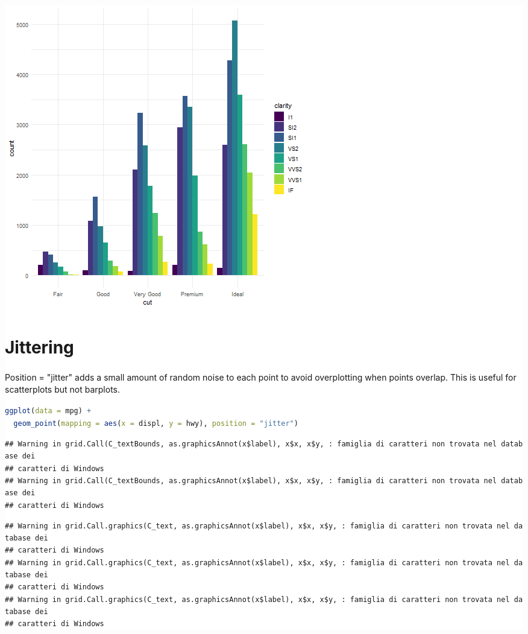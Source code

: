 ![plot of chunk unnamed-chunk-46](figure/unnamed-chunk-46-1.png)

# Jittering

Position = "jitter" adds a small amount of random noise to each point to avoid overplotting when points overlap. This is useful for scatterplots but not barplots.


``` r
ggplot(data = mpg) + 
  geom_point(mapping = aes(x = displ, y = hwy), position = "jitter")
```

```
## Warning in grid.Call(C_textBounds, as.graphicsAnnot(x$label), x$x, x$y, : famiglia di caratteri non trovata nel database dei
## caratteri di Windows
## Warning in grid.Call(C_textBounds, as.graphicsAnnot(x$label), x$x, x$y, : famiglia di caratteri non trovata nel database dei
## caratteri di Windows
```

```
## Warning in grid.Call.graphics(C_text, as.graphicsAnnot(x$label), x$x, x$y, : famiglia di caratteri non trovata nel database dei
## caratteri di Windows
## Warning in grid.Call.graphics(C_text, as.graphicsAnnot(x$label), x$x, x$y, : famiglia di caratteri non trovata nel database dei
## caratteri di Windows
## Warning in grid.Call.graphics(C_text, as.graphicsAnnot(x$label), x$x, x$y, : famiglia di caratteri non trovata nel database dei
## caratteri di Windows
```
